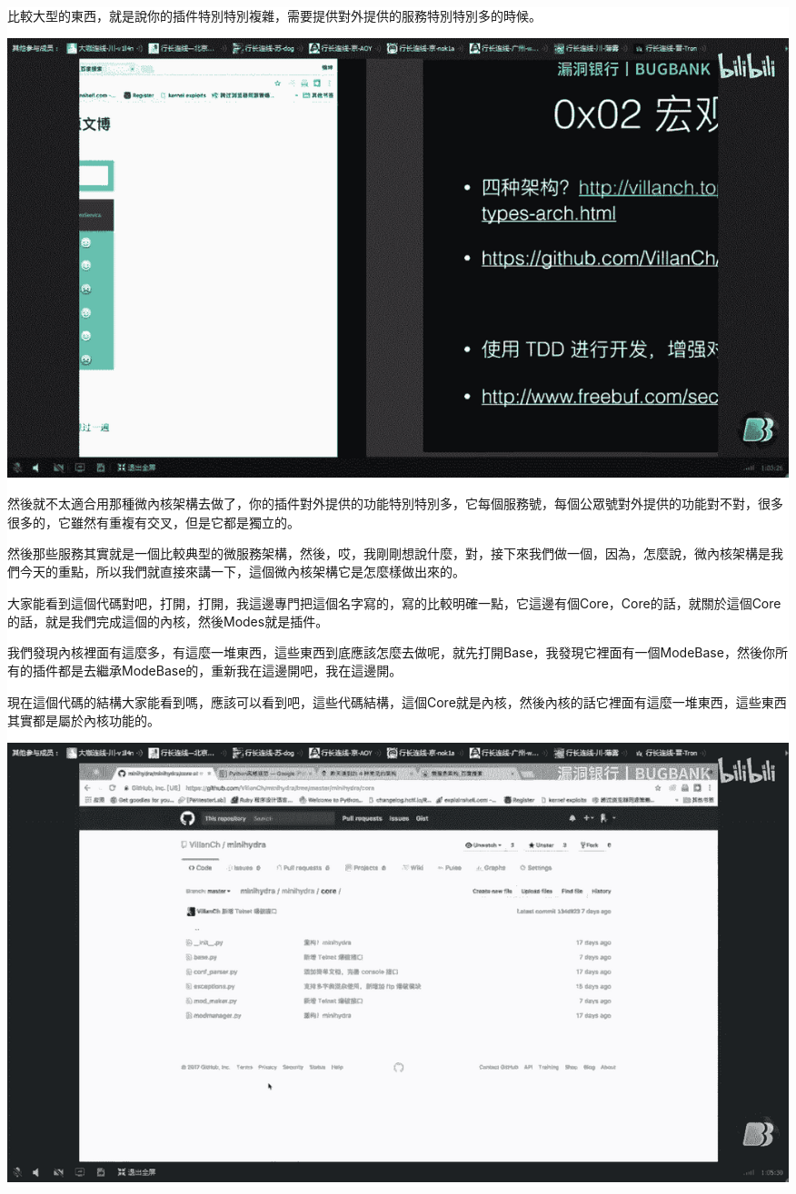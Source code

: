 比較大型的東西，就是說你的插件特別特別複雜，需要提供對外提供的服務特別特別多的時候。

![](img/9842f35091efa46c96e2c28bc05681b3_93.png)

然後就不太適合用那種微內核架構去做了，你的插件對外提供的功能特別特別多，它每個服務號，每個公眾號對外提供的功能對不對，很多很多的，它雖然有重複有交叉，但是它都是獨立的。

然後那些服務其實就是一個比較典型的微服務架構，然後，哎，我剛剛想說什麼，對，接下來我們做一個，因為，怎麼說，微內核架構是我們今天的重點，所以我們就直接來講一下，這個微內核架構它是怎麼樣做出來的。

大家能看到這個代碼對吧，打開，打開，我這邊專門把這個名字寫的，寫的比較明確一點，它這邊有個Core，Core的話，就關於這個Core的話，就是我們完成這個的內核，然後Modes就是插件。

我們發現內核裡面有這麼多，有這麼一堆東西，這些東西到底應該怎麼去做呢，就先打開Base，我發現它裡面有一個ModeBase，然後你所有的插件都是去繼承ModeBase的，重新我在這邊開吧，我在這邊開。

現在這個代碼的結構大家能看到嗎，應該可以看到吧，這些代碼結構，這個Core就是內核，然後內核的話它裡面有這麼一堆東西，這些東西其實都是屬於內核功能的。



![](img/9842f35091efa46c96e2c28bc05681b3_95.png)
